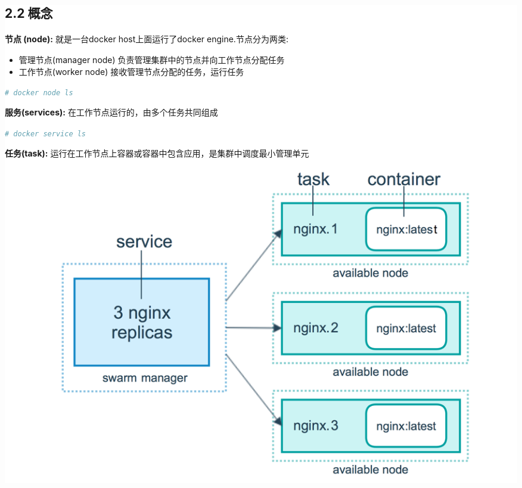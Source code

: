 





## 2.2 概念

**节点 (node):** 就是一台docker host上面运行了docker engine.节点分为两类:

- 管理节点(manager node) 负责管理集群中的节点并向工作节点分配任务
- 工作节点(worker node) 接收管理节点分配的任务，运行任务



~~~powershell
# docker node ls
~~~





**服务(services):** 在工作节点运行的，由多个任务共同组成



~~~powershell
# docker service ls
~~~





**任务(task):** 运行在工作节点上容器或容器中包含应用，是集群中调度最小管理单元



![image-20220216093706989](../img/docker_swarm/image-20220216093706989.png)

